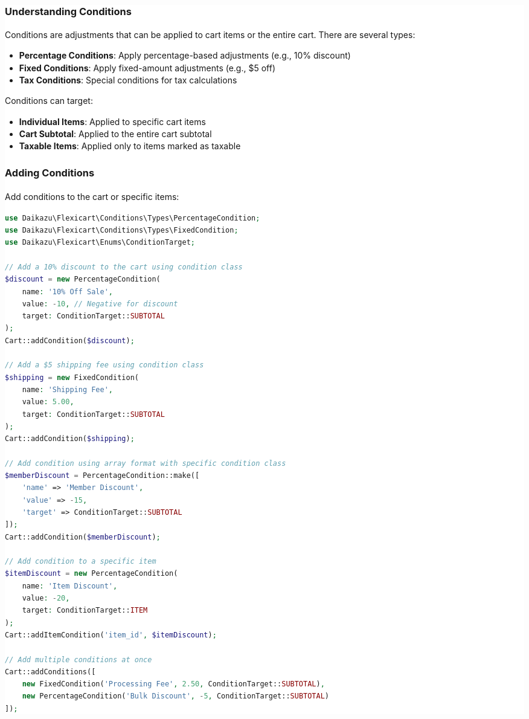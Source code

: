 ### Understanding Conditions

Conditions are adjustments that can be applied to cart items or the entire cart. There are several types:

- **Percentage Conditions**: Apply percentage-based adjustments (e.g., 10% discount)
- **Fixed Conditions**: Apply fixed-amount adjustments (e.g., $5 off)
- **Tax Conditions**: Special conditions for tax calculations

Conditions can target:
- **Individual Items**: Applied to specific cart items
- **Cart Subtotal**: Applied to the entire cart subtotal
- **Taxable Items**: Applied only to items marked as taxable

### Adding Conditions

Add conditions to the cart or specific items:

```php
use Daikazu\Flexicart\Conditions\Types\PercentageCondition;
use Daikazu\Flexicart\Conditions\Types\FixedCondition;
use Daikazu\Flexicart\Enums\ConditionTarget;

// Add a 10% discount to the cart using condition class
$discount = new PercentageCondition(
    name: '10% Off Sale',
    value: -10, // Negative for discount
    target: ConditionTarget::SUBTOTAL
);
Cart::addCondition($discount);

// Add a $5 shipping fee using condition class
$shipping = new FixedCondition(
    name: 'Shipping Fee',
    value: 5.00,
    target: ConditionTarget::SUBTOTAL
);
Cart::addCondition($shipping);

// Add condition using array format with specific condition class
$memberDiscount = PercentageCondition::make([
    'name' => 'Member Discount',
    'value' => -15,
    'target' => ConditionTarget::SUBTOTAL
]);
Cart::addCondition($memberDiscount);

// Add condition to a specific item
$itemDiscount = new PercentageCondition(
    name: 'Item Discount',
    value: -20,
    target: ConditionTarget::ITEM
);
Cart::addItemCondition('item_id', $itemDiscount);

// Add multiple conditions at once
Cart::addConditions([
    new FixedCondition('Processing Fee', 2.50, ConditionTarget::SUBTOTAL),
    new PercentageCondition('Bulk Discount', -5, ConditionTarget::SUBTOTAL)
]);
```
